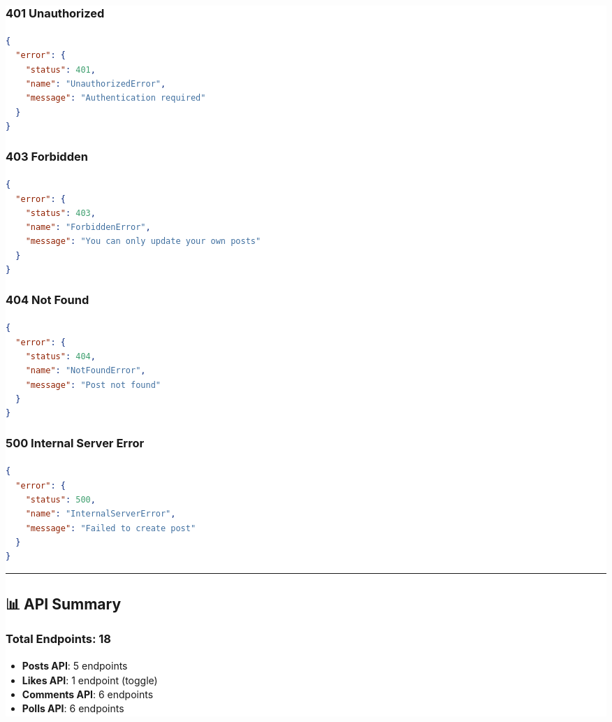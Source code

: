 ### 401 Unauthorized
```json
{
  "error": {
    "status": 401,
    "name": "UnauthorizedError",
    "message": "Authentication required"
  }
}
```

### 403 Forbidden
```json
{
  "error": {
    "status": 403,
    "name": "ForbiddenError",
    "message": "You can only update your own posts"
  }
}
```

### 404 Not Found
```json
{
  "error": {
    "status": 404,
    "name": "NotFoundError",
    "message": "Post not found"
  }
}
```

### 500 Internal Server Error
```json
{
  "error": {
    "status": 500,
    "name": "InternalServerError",
    "message": "Failed to create post"
  }
}
```

---

## 📊 API Summary

### Total Endpoints: 18
- **Posts API**: 5 endpoints
- **Likes API**: 1 endpoint (toggle)
- **Comments API**: 6 endpoints
- **Polls API**: 6 endpoints
